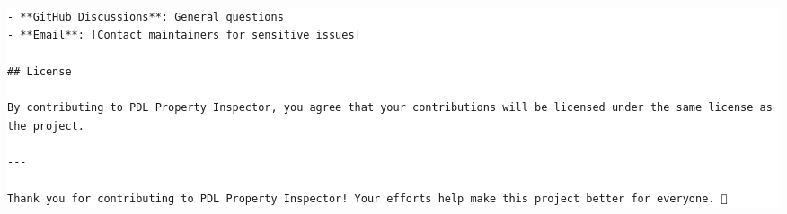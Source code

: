 ```
- **GitHub Discussions**: General questions
- **Email**: [Contact maintainers for sensitive issues]

## License

By contributing to PDL Property Inspector, you agree that your contributions will be licensed under the same license as the project.

---

Thank you for contributing to PDL Property Inspector! Your efforts help make this project better for everyone. 🚀